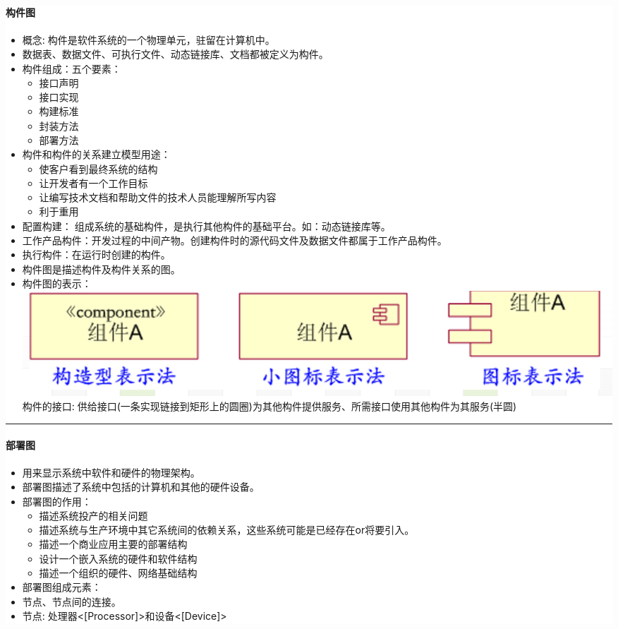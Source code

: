 #### 构件图
* 概念: 构件是软件系统的一个物理单元，驻留在计算机中。
* 数据表、数据文件、可执行文件、动态链接库、文档都被定义为构件。
* 构件组成：五个要素：
  * 接口声明
  * 接口实现
  * 构建标准
  * 封装方法
  * 部署方法
* 构件和构件的关系建立模型用途：
  * 使客户看到最终系统的结构
  * 让开发者有一个工作目标
  * 让编写技术文档和帮助文件的技术人员能理解所写内容
  * 利于重用
* 配置构建： 组成系统的基础构件，是执行其他构件的基础平台。如：动态链接库等。
* 工作产品构件：开发过程的中间产物。创建构件时的源代码文件及数据文件都属于工作产品构件。
* 执行构件：在运行时创建的构件。
* 构件图是描述构件及构件关系的图。
* 构件图的表示：
![](image/构件图表示法.png)
构件的接口: 供给接口(一条实现链接到矩形上的圆圈)为其他构件提供服务、所需接口使用其他构件为其服务(半圆)

---
#### 部署图
* 用来显示系统中软件和硬件的物理架构。
* 部署图描述了系统中包括的计算机和其他的硬件设备。
* 部署图的作用：
  * 描述系统投产的相关问题
  * 描述系统与生产环境中其它系统间的依赖关系，这些系统可能是已经存在or将要引入。
  * 描述一个商业应用主要的部署结构
  * 设计一个嵌入系统的硬件和软件结构
  * 描述一个组织的硬件、网络基础结构
* 部署图组成元素：
* 节点、节点间的连接。
* 节点: 处理器<[Processor]>和设备<[Device]>